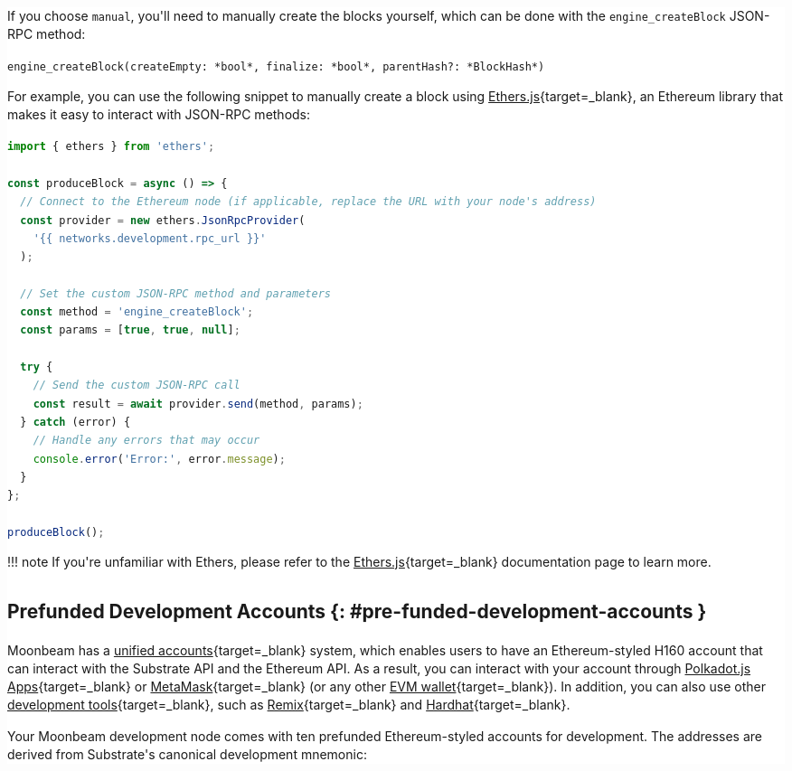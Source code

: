 If you choose `manual`, you'll need to manually create the blocks yourself, which can be done with the `engine_createBlock` JSON-RPC method:

```text
engine_createBlock(createEmpty: *bool*, finalize: *bool*, parentHash?: *BlockHash*)
```

For example, you can use the following snippet to manually create a block using [Ethers.js](/builders/ethereum/libraries/ethersjs/){target=\_blank}, an Ethereum library that makes it easy to interact with JSON-RPC methods:

```js
import { ethers } from 'ethers';

const produceBlock = async () => {
  // Connect to the Ethereum node (if applicable, replace the URL with your node's address)
  const provider = new ethers.JsonRpcProvider(
    '{{ networks.development.rpc_url }}'
  );

  // Set the custom JSON-RPC method and parameters
  const method = 'engine_createBlock';
  const params = [true, true, null];

  try {
    // Send the custom JSON-RPC call
    const result = await provider.send(method, params);
  } catch (error) {
    // Handle any errors that may occur
    console.error('Error:', error.message);
  }
};

produceBlock();
```

!!! note
    If you're unfamiliar with Ethers, please refer to the [Ethers.js](/builders/ethereum/libraries/ethersjs/){target=\_blank} documentation page to learn more.

## Prefunded Development Accounts {: #pre-funded-development-accounts }

Moonbeam has a [unified accounts](/learn/core-concepts/unified-accounts/){target=\_blank} system, which enables users to have an Ethereum-styled H160 account that can interact with the Substrate API and the Ethereum API. As a result, you can interact with your account through [Polkadot.js Apps](/tokens/connect/polkadotjs/#connect-polkadotjs-apps){target=\_blank} or [MetaMask](/tokens/connect/metamask/){target=\_blank} (or any other [EVM wallet](/tokens/connect/){target=\_blank}). In addition, you can also use other [development tools](/builders/ethereum/dev-env/){target=\_blank}, such as [Remix](/builders/ethereum/dev-env/remix/){target=\_blank} and [Hardhat](/builders/ethereum/dev-env/hardhat/){target=\_blank}.

Your Moonbeam development node comes with ten prefunded Ethereum-styled accounts for development. The addresses are derived from Substrate's canonical development mnemonic:
